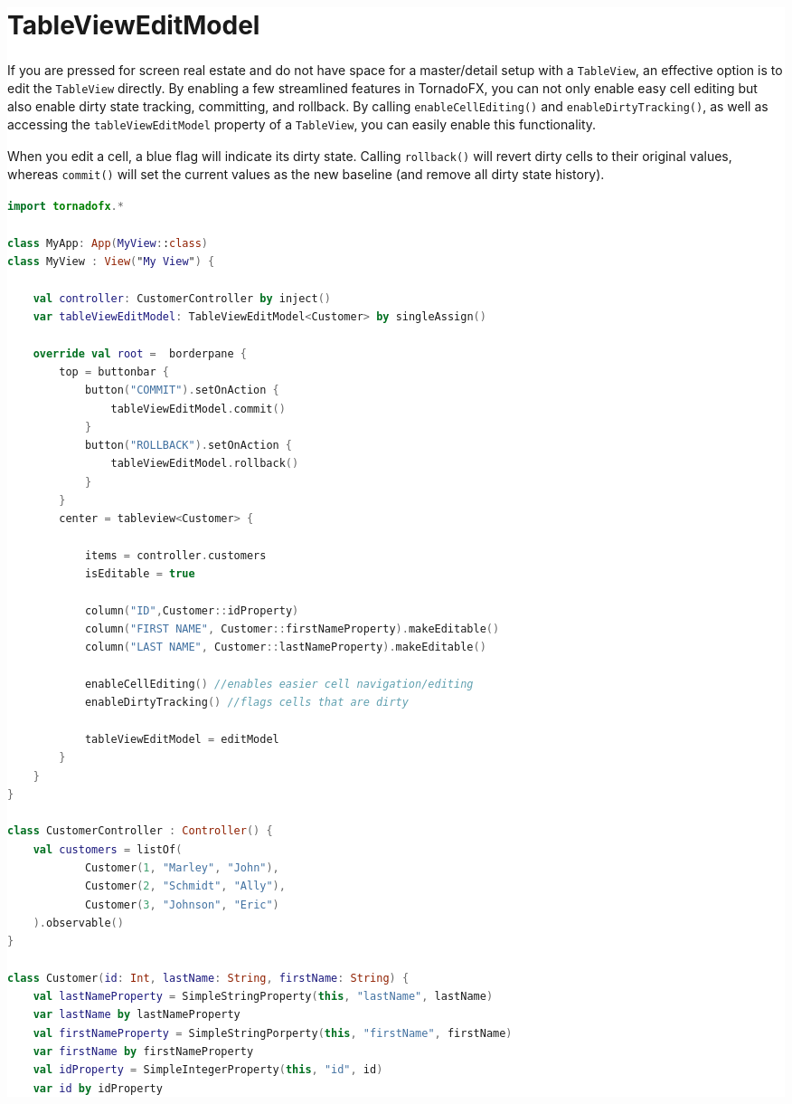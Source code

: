 # TableViewEditModel

If you are pressed for screen real estate and do not have space for a master/detail setup with a `TableView`, an effective option is to edit the `TableView` directly. By enabling a few streamlined features in TornadoFX, you can not only enable easy cell editing but also enable dirty state tracking, committing, and rollback. By calling `enableCellEditing()` and `enableDirtyTracking()`, as well as accessing the `tableViewEditModel` property of a `TableView`, you can easily enable this functionality.

When you edit a cell, a blue flag will indicate its dirty state. Calling `rollback()` will revert dirty cells to their original values, whereas `commit()` will set the current values as the new baseline \(and remove all dirty state history\).

```kotlin
import tornadofx.*

class MyApp: App(MyView::class)
class MyView : View("My View") {

    val controller: CustomerController by inject()
    var tableViewEditModel: TableViewEditModel<Customer> by singleAssign()

    override val root =  borderpane {
        top = buttonbar {
            button("COMMIT").setOnAction {
                tableViewEditModel.commit()
            }
            button("ROLLBACK").setOnAction {
                tableViewEditModel.rollback()
            }
        }
        center = tableview<Customer> {

            items = controller.customers
            isEditable = true

            column("ID",Customer::idProperty)
            column("FIRST NAME", Customer::firstNameProperty).makeEditable()
            column("LAST NAME", Customer::lastNameProperty).makeEditable()

            enableCellEditing() //enables easier cell navigation/editing
            enableDirtyTracking() //flags cells that are dirty

            tableViewEditModel = editModel
        }
    }
}

class CustomerController : Controller() {
    val customers = listOf(
            Customer(1, "Marley", "John"),
            Customer(2, "Schmidt", "Ally"),
            Customer(3, "Johnson", "Eric")
    ).observable()
}

class Customer(id: Int, lastName: String, firstName: String) {
    val lastNameProperty = SimpleStringProperty(this, "lastName", lastName)
    var lastName by lastNameProperty
    val firstNameProperty = SimpleStringPorperty(this, "firstName", firstName) 
    var firstName by firstNameProperty
    val idProperty = SimpleIntegerProperty(this, "id", id) 
    var id by idProperty
```